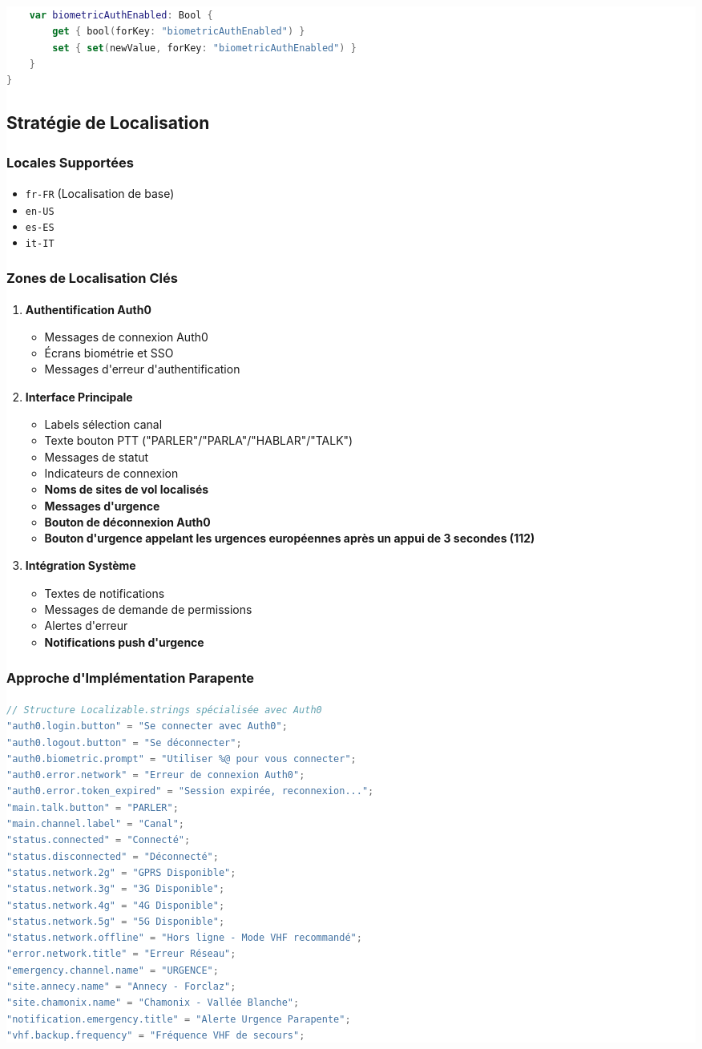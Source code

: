 ```swift
    var biometricAuthEnabled: Bool {
        get { bool(forKey: "biometricAuthEnabled") }
        set { set(newValue, forKey: "biometricAuthEnabled") }
    }
}
```

## Stratégie de Localisation

### Locales Supportées

- `fr-FR` (Localisation de base)
- `en-US`
- `es-ES`
- `it-IT`

### Zones de Localisation Clés

1. **Authentification Auth0**
   - Messages de connexion Auth0
   - Écrans biométrie et SSO
   - Messages d'erreur d'authentification

2. **Interface Principale**
   - Labels sélection canal
   - Texte bouton PTT ("PARLER"/"PARLA"/"HABLAR"/"TALK")
   - Messages de statut
   - Indicateurs de connexion
   - **Noms de sites de vol localisés**
   - **Messages d'urgence**
   - **Bouton de déconnexion Auth0**
   - **Bouton d'urgence appelant les urgences européennes après un appui de 3 secondes (112)**

3. **Intégration Système**
   - Textes de notifications
   - Messages de demande de permissions
   - Alertes d'erreur
   - **Notifications push d'urgence**

### Approche d'Implémentation Parapente

```swift
// Structure Localizable.strings spécialisée avec Auth0
"auth0.login.button" = "Se connecter avec Auth0";
"auth0.logout.button" = "Se déconnecter";
"auth0.biometric.prompt" = "Utiliser %@ pour vous connecter";
"auth0.error.network" = "Erreur de connexion Auth0";
"auth0.error.token_expired" = "Session expirée, reconnexion...";
"main.talk.button" = "PARLER";
"main.channel.label" = "Canal";
"status.connected" = "Connecté";
"status.disconnected" = "Déconnecté";
"status.network.2g" = "GPRS Disponible";
"status.network.3g" = "3G Disponible";
"status.network.4g" = "4G Disponible";
"status.network.5g" = "5G Disponible";
"status.network.offline" = "Hors ligne - Mode VHF recommandé";
"error.network.title" = "Erreur Réseau";
"emergency.channel.name" = "URGENCE";
"site.annecy.name" = "Annecy - Forclaz";
"site.chamonix.name" = "Chamonix - Vallée Blanche";
"notification.emergency.title" = "Alerte Urgence Parapente";
"vhf.backup.frequency" = "Fréquence VHF de secours";

```